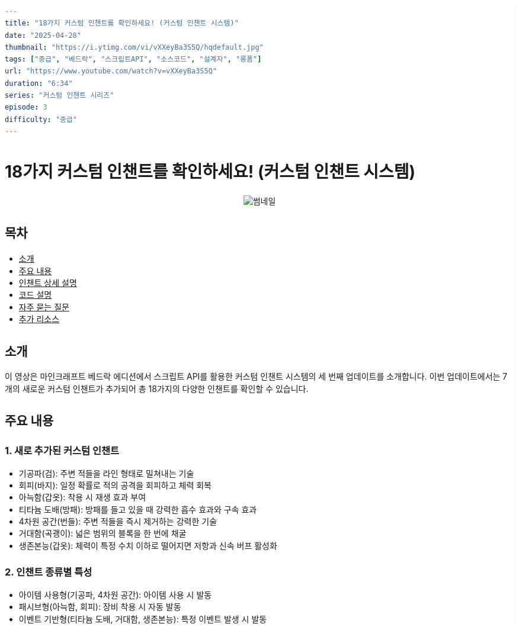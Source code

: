 ```yaml
---
title: "18가지 커스텀 인챈트를 확인하세요! (커스텀 인챈트 시스템)"
date: "2025-04-28"
thumbnail: "https://i.ytimg.com/vi/vXXeyBa3S5Q/hqdefault.jpg"
tags: ["중급", "베드락", "스크립트API", "소스코드", "설계자", "롱폼"]
url: "https://www.youtube.com/watch?v=vXXeyBa3S5Q"
duration: "6:34"
series: "커스텀 인챈트 시리즈"
episode: 3
difficulty: "중급"
---
```


# 18가지 커스텀 인챈트를 확인하세요! (커스텀 인챈트 시스템)

<div align="center">
<img src="https://i.ytimg.com/vi/vXXeyBa3S5Q/hqdefault.jpg" alt="썸네일" width="600"/>
</div>

## 목차
- [소개](#소개)
- [주요 내용](#주요-내용)
- [인챈트 상세 설명](#인챈트-상세-설명)
- [코드 설명](#코드-설명)
- [자주 묻는 질문](#자주-묻는-질문)
- [추가 리소스](#추가-리소스)

## 소개
이 영상은 마인크래프트 베드락 에디션에서 스크립트 API를 활용한 커스텀 인챈트 시스템의 세 번째 업데이트를 소개합니다. 이번 업데이트에서는 7개의 새로운 커스텀 인챈트가 추가되어 총 18가지의 다양한 인챈트를 확인할 수 있습니다.

## 주요 내용

### 1. 새로 추가된 커스텀 인챈트
- 기공파(검): 주변 적들을 라인 형태로 밀쳐내는 기술
- 회피(바지): 일정 확률로 적의 공격을 회피하고 체력 회복
- 아늑함(갑옷): 착용 시 재생 효과 부여
- 티타늄 도배(방패): 방패를 들고 있을 때 강력한 흡수 효과와 구속 효과
- 4차원 공간(번들): 주변 적들을 즉시 제거하는 강력한 기술
- 거대함(곡괭이): 넓은 범위의 블록을 한 번에 채굴
- 생존본능(갑옷): 체력이 특정 수치 이하로 떨어지면 저항과 신속 버프 활성화

### 2. 인챈트 종류별 특성
- 아이템 사용형(기공파, 4차원 공간): 아이템 사용 시 발동
- 패시브형(아늑함, 회피): 장비 착용 시 자동 발동
- 이벤트 기반형(티타늄 도배, 거대함, 생존본능): 특정 이벤트 발생 시 발동
